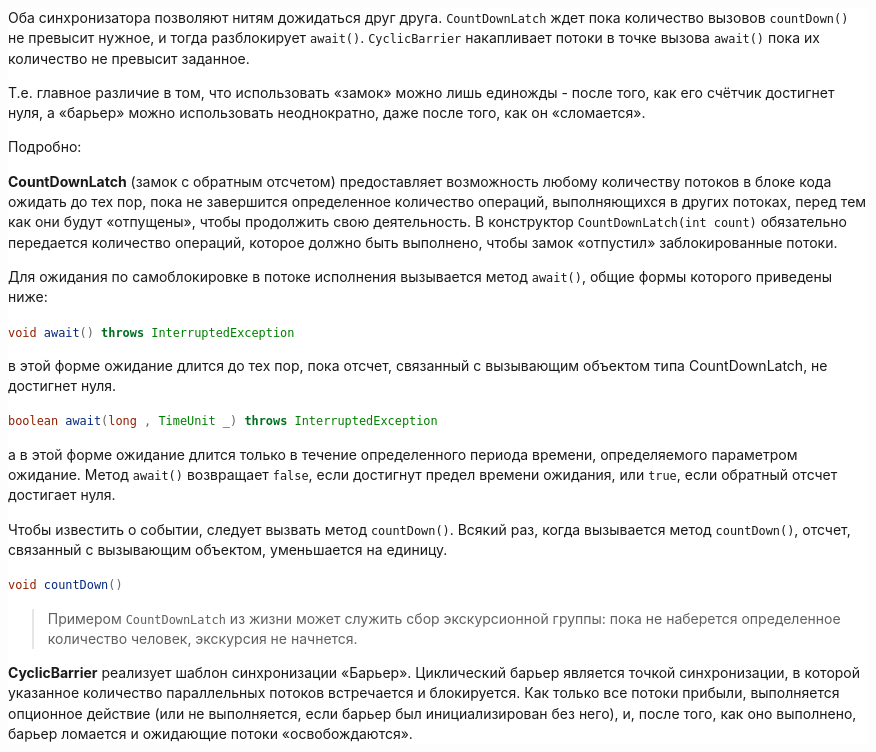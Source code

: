 Оба синхронизатора позволяют нитям дожидаться друг друга.
`CountDownLatch` ждет пока количество вызовов `countDown()` не превысит нужное, и тогда разблокирует `await()`.
`CyclicBarrier` накапливает потоки в точке вызова `await()` пока их количество не превысит заданное. 

Т.е. главное различие в том, что использовать «замок» можно лишь единожды - после того, как его счётчик достигнет нуля, 
а «барьер» можно использовать неоднократно, даже после того, как он «сломается».

Подробно:

**CountDownLatch** (замок с обратным отсчетом) предоставляет возможность любому количеству потоков в блоке кода ожидать 
до тех пор, пока не завершится определенное количество операций, выполняющихся в других потоках, перед тем как они будут 
«отпущены», чтобы продолжить свою деятельность. В конструктор `CountDownLatch(int count)` обязательно передается количество 
операций, которое должно быть выполнено, чтобы замок «отпустил» заблокированные потоки. 

Для ожидания по самоблокировке в потоке исполнения вызывается метод `await()`, общие формы которого приведены ниже:
```java
void await() throws InterruptedException
```
в этой форме ожидание длится до тех пор, пока отсчет, связанный с вызывающим объектом типа CountDownLatch, 
не достигнет нуля. 

```java
boolean await(long , TimeUnit _) throws InterruptedException
```
а в этой форме ожидание длится только в течение определенного периода времени, определяемого параметром ожидание.
Метод `await()` возвращает `false`, если достигнут предел времени ожидания, или `true`, если обратный отсчет достигает нуля.

Чтобы известить о событии, следует вызвать метод `countDown()`. Всякий раз, когда вызывается метод `countDown()`, 
отсчет, связанный с вызывающим объектом, уменьшается на единицу.
```java
void countDown()
```

> Примером `CountDownLatch` из жизни может служить сбор экскурсионной группы: пока не наберется определенное количество 
человек, экскурсия не начнется.

**CyclicBarrier** реализует шаблон синхронизации «Барьер». Циклический барьер является точкой синхронизации, 
в которой указанное количество параллельных потоков встречается и блокируется. Как только все потоки прибыли, 
выполняется опционное действие (или не выполняется, если барьер был инициализирован без него), и, после того, 
как оно выполнено, барьер ломается и ожидающие потоки «освобождаются». 
